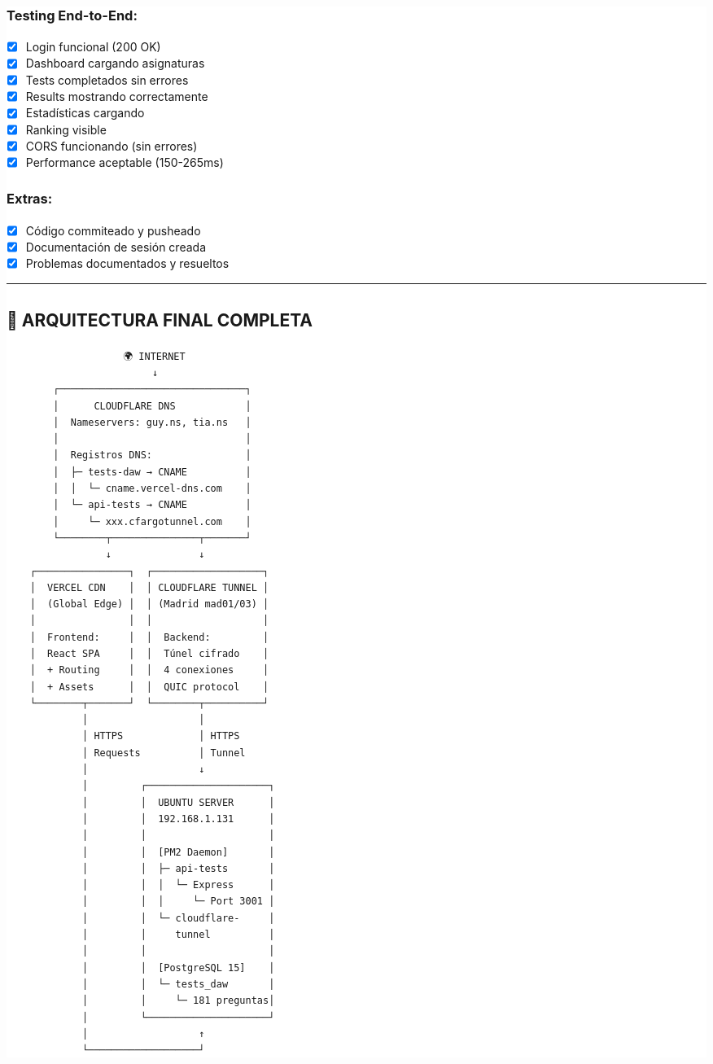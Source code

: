 ### **Testing End-to-End:**
- [x] Login funcional (200 OK)
- [x] Dashboard cargando asignaturas
- [x] Tests completados sin errores
- [x] Results mostrando correctamente
- [x] Estadísticas cargando
- [x] Ranking visible
- [x] CORS funcionando (sin errores)
- [x] Performance aceptable (150-265ms)

### **Extras:**
- [x] Código commiteado y pusheado
- [x] Documentación de sesión creada
- [x] Problemas documentados y resueltos

---

## 🎯 ARQUITECTURA FINAL COMPLETA

```
                    🌍 INTERNET
                         ↓
        ┌────────────────────────────────┐
        │      CLOUDFLARE DNS            │
        │  Nameservers: guy.ns, tia.ns   │
        │                                │
        │  Registros DNS:                │
        │  ├─ tests-daw → CNAME          │
        │  │  └─ cname.vercel-dns.com    │
        │  └─ api-tests → CNAME          │
        │     └─ xxx.cfargotunnel.com    │
        └────────┬───────────────┬───────┘
                 ↓               ↓
    ┌────────────────┐  ┌───────────────────┐
    │  VERCEL CDN    │  │ CLOUDFLARE TUNNEL │
    │  (Global Edge) │  │ (Madrid mad01/03) │
    │                │  │                   │
    │  Frontend:     │  │  Backend:         │
    │  React SPA     │  │  Túnel cifrado    │
    │  + Routing     │  │  4 conexiones     │
    │  + Assets      │  │  QUIC protocol    │
    └────────┬───────┘  └────────┬──────────┘
             │                   │
             │ HTTPS             │ HTTPS
             │ Requests          │ Tunnel
             │                   ↓
             │         ┌─────────────────────┐
             │         │  UBUNTU SERVER      │
             │         │  192.168.1.131      │
             │         │                     │
             │         │  [PM2 Daemon]       │
             │         │  ├─ api-tests       │
             │         │  │  └─ Express      │
             │         │  │     └─ Port 3001 │
             │         │  └─ cloudflare-     │
             │         │     tunnel          │
             │         │                     │
             │         │  [PostgreSQL 15]    │
             │         │  └─ tests_daw       │
             │         │     └─ 181 preguntas│
             │         └─────────────────────┘
             │                   ↑
             └───────────────────┘
```